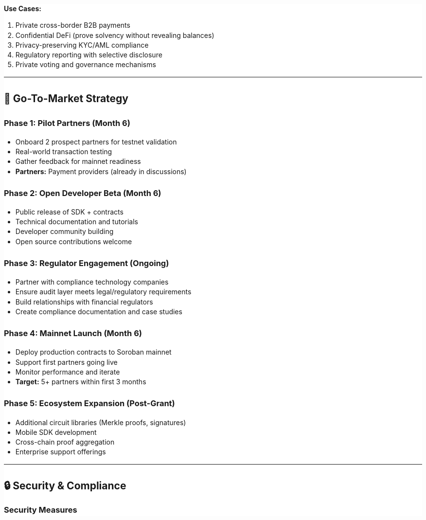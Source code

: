 **Use Cases:**
1. Private cross-border B2B payments
2. Confidential DeFi (prove solvency without revealing balances)
3. Privacy-preserving KYC/AML compliance
4. Regulatory reporting with selective disclosure
5. Private voting and governance mechanisms

---

## 🎯 Go-To-Market Strategy

### Phase 1: Pilot Partners (Month 6)

- Onboard 2 prospect partners for testnet validation
- Real-world transaction testing
- Gather feedback for mainnet readiness
- **Partners:** Payment providers (already in discussions)

### Phase 2: Open Developer Beta (Month 6)

- Public release of SDK + contracts
- Technical documentation and tutorials
- Developer community building
- Open source contributions welcome

### Phase 3: Regulator Engagement (Ongoing)

- Partner with compliance technology companies
- Ensure audit layer meets legal/regulatory requirements
- Build relationships with financial regulators
- Create compliance documentation and case studies

### Phase 4: Mainnet Launch (Month 6)

- Deploy production contracts to Soroban mainnet
- Support first partners going live
- Monitor performance and iterate
- **Target:** 5+ partners within first 3 months

### Phase 5: Ecosystem Expansion (Post-Grant)

- Additional circuit libraries (Merkle proofs, signatures)
- Mobile SDK development
- Cross-chain proof aggregation
- Enterprise support offerings

---

## 🔒 Security & Compliance

### Security Measures
